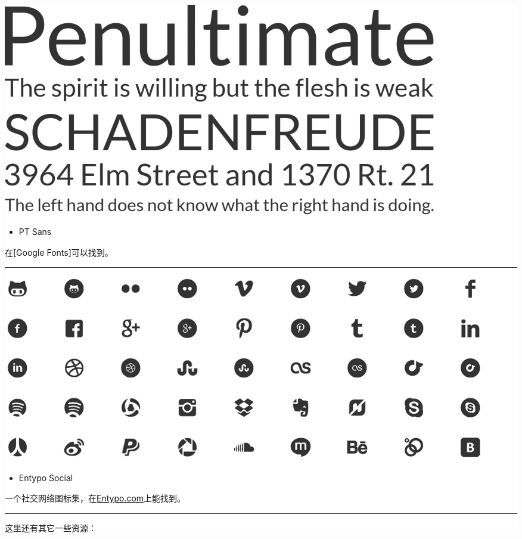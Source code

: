 
![](58.png)

* PT Sans

在[Google Fonts]可以找到。

---

![](59.png)

* Entypo Social

一个社交网络图标集，在[Entypo.com]上能找到。

[Entypo.com]:(http://www.entypo.com/)

---

这里还有其它一些资源：
